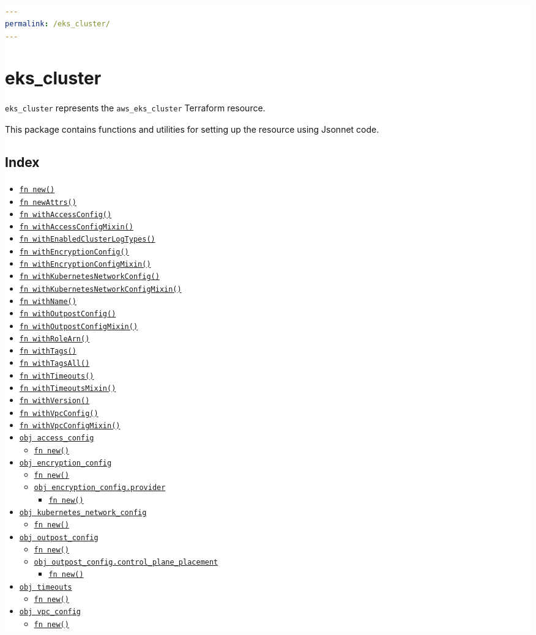 ```yaml
---
permalink: /eks_cluster/
---
```


# eks_cluster

`eks_cluster` represents the `aws_eks_cluster` Terraform resource.



This package contains functions and utilities for setting up the resource using Jsonnet code.


## Index

* [`fn new()`](#fn-new)
* [`fn newAttrs()`](#fn-newattrs)
* [`fn withAccessConfig()`](#fn-withaccessconfig)
* [`fn withAccessConfigMixin()`](#fn-withaccessconfigmixin)
* [`fn withEnabledClusterLogTypes()`](#fn-withenabledclusterlogtypes)
* [`fn withEncryptionConfig()`](#fn-withencryptionconfig)
* [`fn withEncryptionConfigMixin()`](#fn-withencryptionconfigmixin)
* [`fn withKubernetesNetworkConfig()`](#fn-withkubernetesnetworkconfig)
* [`fn withKubernetesNetworkConfigMixin()`](#fn-withkubernetesnetworkconfigmixin)
* [`fn withName()`](#fn-withname)
* [`fn withOutpostConfig()`](#fn-withoutpostconfig)
* [`fn withOutpostConfigMixin()`](#fn-withoutpostconfigmixin)
* [`fn withRoleArn()`](#fn-withrolearn)
* [`fn withTags()`](#fn-withtags)
* [`fn withTagsAll()`](#fn-withtagsall)
* [`fn withTimeouts()`](#fn-withtimeouts)
* [`fn withTimeoutsMixin()`](#fn-withtimeoutsmixin)
* [`fn withVersion()`](#fn-withversion)
* [`fn withVpcConfig()`](#fn-withvpcconfig)
* [`fn withVpcConfigMixin()`](#fn-withvpcconfigmixin)
* [`obj access_config`](#obj-access_config)
  * [`fn new()`](#fn-access_confignew)
* [`obj encryption_config`](#obj-encryption_config)
  * [`fn new()`](#fn-encryption_confignew)
  * [`obj encryption_config.provider`](#obj-encryption_configprovider)
    * [`fn new()`](#fn-encryption_configprovidernew)
* [`obj kubernetes_network_config`](#obj-kubernetes_network_config)
  * [`fn new()`](#fn-kubernetes_network_confignew)
* [`obj outpost_config`](#obj-outpost_config)
  * [`fn new()`](#fn-outpost_confignew)
  * [`obj outpost_config.control_plane_placement`](#obj-outpost_configcontrol_plane_placement)
    * [`fn new()`](#fn-outpost_configcontrol_plane_placementnew)
* [`obj timeouts`](#obj-timeouts)
  * [`fn new()`](#fn-timeoutsnew)
* [`obj vpc_config`](#obj-vpc_config)
  * [`fn new()`](#fn-vpc_confignew)
